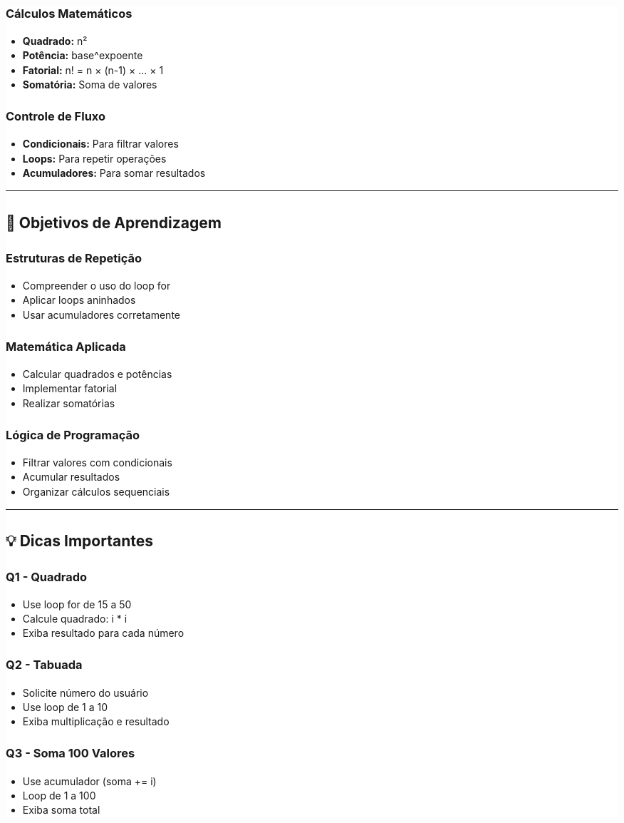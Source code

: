 ### Cálculos Matemáticos
- **Quadrado:** n²
- **Potência:** base^expoente
- **Fatorial:** n! = n × (n-1) × ... × 1
- **Somatória:** Soma de valores

### Controle de Fluxo
- **Condicionais:** Para filtrar valores
- **Loops:** Para repetir operações
- **Acumuladores:** Para somar resultados

---

## 🎯 Objetivos de Aprendizagem

### Estruturas de Repetição
- Compreender o uso do loop for
- Aplicar loops aninhados
- Usar acumuladores corretamente

### Matemática Aplicada
- Calcular quadrados e potências
- Implementar fatorial
- Realizar somatórias

### Lógica de Programação
- Filtrar valores com condicionais
- Acumular resultados
- Organizar cálculos sequenciais

---

## 💡 Dicas Importantes

### Q1 - Quadrado
- Use loop for de 15 a 50
- Calcule quadrado: i * i
- Exiba resultado para cada número

### Q2 - Tabuada
- Solicite número do usuário
- Use loop de 1 a 10
- Exiba multiplicação e resultado

### Q3 - Soma 100 Valores
- Use acumulador (soma += i)
- Loop de 1 a 100
- Exiba soma total
